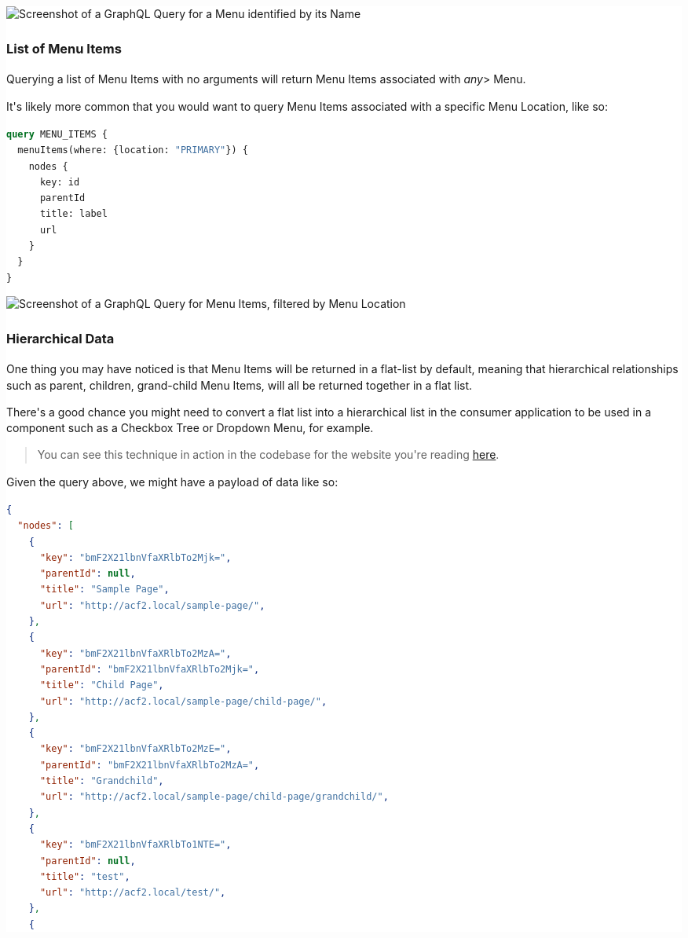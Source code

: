 ![Screenshot of a GraphQL Query for a Menu identified by its Name](/images/menus-query-by-name.png)

### List of Menu Items

Querying a list of Menu Items with no arguments will return Menu Items associated with *any*> Menu.

It's likely more common that you would want to query Menu Items associated with a specific Menu Location, like so:

```graphql
query MENU_ITEMS {
  menuItems(where: {location: "PRIMARY"}) {
    nodes {
      key: id
      parentId
      title: label
      url
    }
  }
}
```

![Screenshot of a GraphQL Query for Menu Items, filtered by Menu Location](/images/menus-query-filter-location.png)

### Hierarchical Data

One thing you may have noticed is that Menu Items will be returned in a flat-list by default, meaning that hierarchical relationships such as parent, children, grand-child Menu Items, will all be returned together in a flat list.

There's a good chance you might need to convert a flat list into a hierarchical list in the consumer application to be used in a component such as a Checkbox Tree or Dropdown Menu, for example.

> You can see this technique in action in the codebase for the website you're reading [here](https://github.com/wp-graphql/wpgraphql.com/blob/master/src/components/DocsSidebar.js#L8-L26).

Given the query above, we might have a payload of data like so:

```json
{
  "nodes": [
    {
      "key": "bmF2X21lbnVfaXRlbTo2Mjk=",
      "parentId": null,
      "title": "Sample Page",
      "url": "http://acf2.local/sample-page/",
    },
    {
      "key": "bmF2X21lbnVfaXRlbTo2MzA=",
      "parentId": "bmF2X21lbnVfaXRlbTo2Mjk=",
      "title": "Child Page",
      "url": "http://acf2.local/sample-page/child-page/",
    },
    {
      "key": "bmF2X21lbnVfaXRlbTo2MzE=",
      "parentId": "bmF2X21lbnVfaXRlbTo2MzA=",
      "title": "Grandchild",
      "url": "http://acf2.local/sample-page/child-page/grandchild/",
    },
    {
      "key": "bmF2X21lbnVfaXRlbTo1NTE=",
      "parentId": null,
      "title": "test",
      "url": "http://acf2.local/test/",
    },
    {
```